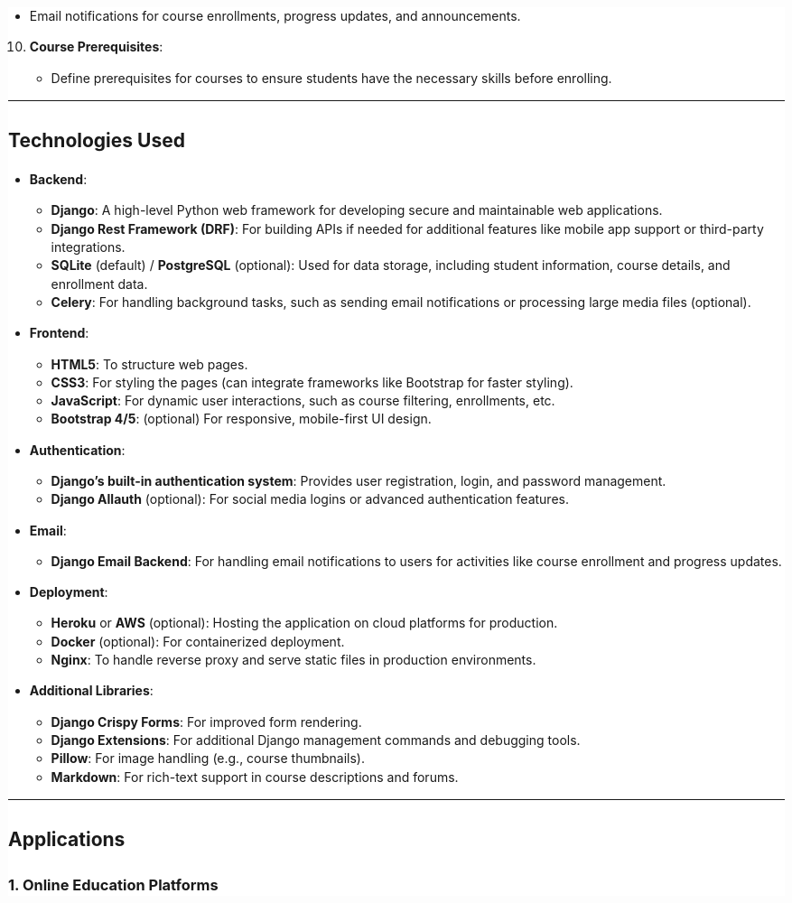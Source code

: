    * Email notifications for course enrollments, progress updates, and announcements.

10. **Course Prerequisites**:

    * Define prerequisites for courses to ensure students have the necessary skills before enrolling.

---

## Technologies Used

* **Backend**:

  * **Django**: A high-level Python web framework for developing secure and maintainable web applications.
  * **Django Rest Framework (DRF)**: For building APIs if needed for additional features like mobile app support or third-party integrations.
  * **SQLite** (default) / **PostgreSQL** (optional): Used for data storage, including student information, course details, and enrollment data.
  * **Celery**: For handling background tasks, such as sending email notifications or processing large media files (optional).

* **Frontend**:

  * **HTML5**: To structure web pages.
  * **CSS3**: For styling the pages (can integrate frameworks like Bootstrap for faster styling).
  * **JavaScript**: For dynamic user interactions, such as course filtering, enrollments, etc.
  * **Bootstrap 4/5**: (optional) For responsive, mobile-first UI design.

* **Authentication**:

  * **Django’s built-in authentication system**: Provides user registration, login, and password management.
  * **Django Allauth** (optional): For social media logins or advanced authentication features.

* **Email**:

  * **Django Email Backend**: For handling email notifications to users for activities like course enrollment and progress updates.

* **Deployment**:

  * **Heroku** or **AWS** (optional): Hosting the application on cloud platforms for production.
  * **Docker** (optional): For containerized deployment.
  * **Nginx**: To handle reverse proxy and serve static files in production environments.

* **Additional Libraries**:

  * **Django Crispy Forms**: For improved form rendering.
  * **Django Extensions**: For additional Django management commands and debugging tools.
  * **Pillow**: For image handling (e.g., course thumbnails).
  * **Markdown**: For rich-text support in course descriptions and forums.

---

## Applications

### 1. **Online Education Platforms**
